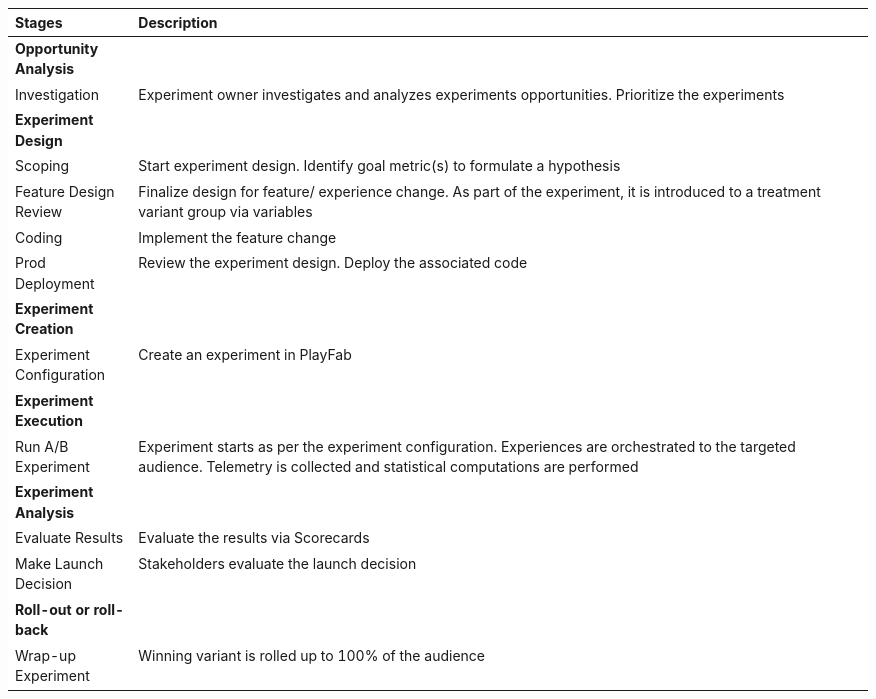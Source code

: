 | **Stages**                                      | **Description**                       | 
|:----------------------------------------------- |:-----------------------------------| 
| **Opportunity Analysis**               
| Investigation                                 | Experiment owner investigates and analyzes experiments opportunities. Prioritize the experiments |
| **Experiment Design**         
| Scoping                                 | Start experiment design. Identify goal metric(s) to formulate a hypothesis  |
| Feature Design Review                                 | Finalize design for feature/ experience change. As part of the experiment, it is introduced to a treatment variant group via variables   |
| Coding                                 | Implement the feature change |
| Prod Deployment                                 | Review the experiment design. Deploy the associated code   |
| **Experiment Creation**  
| Experiment Configuration                                  | Create an experiment in PlayFab |
| **Experiment Execution**  
| Run A/B Experiment                                  | Experiment starts as per the experiment configuration. Experiences are orchestrated to the targeted audience. Telemetry is collected and statistical computations are performed |
| **Experiment Analysis**  
| Evaluate Results                               | Evaluate the results via Scorecards |
| Make Launch Decision                             | Stakeholders evaluate the launch decision |
| **Roll-out or roll-back**   
| Wrap-up Experiment                               | Winning variant is rolled up to 100% of the audience  |
